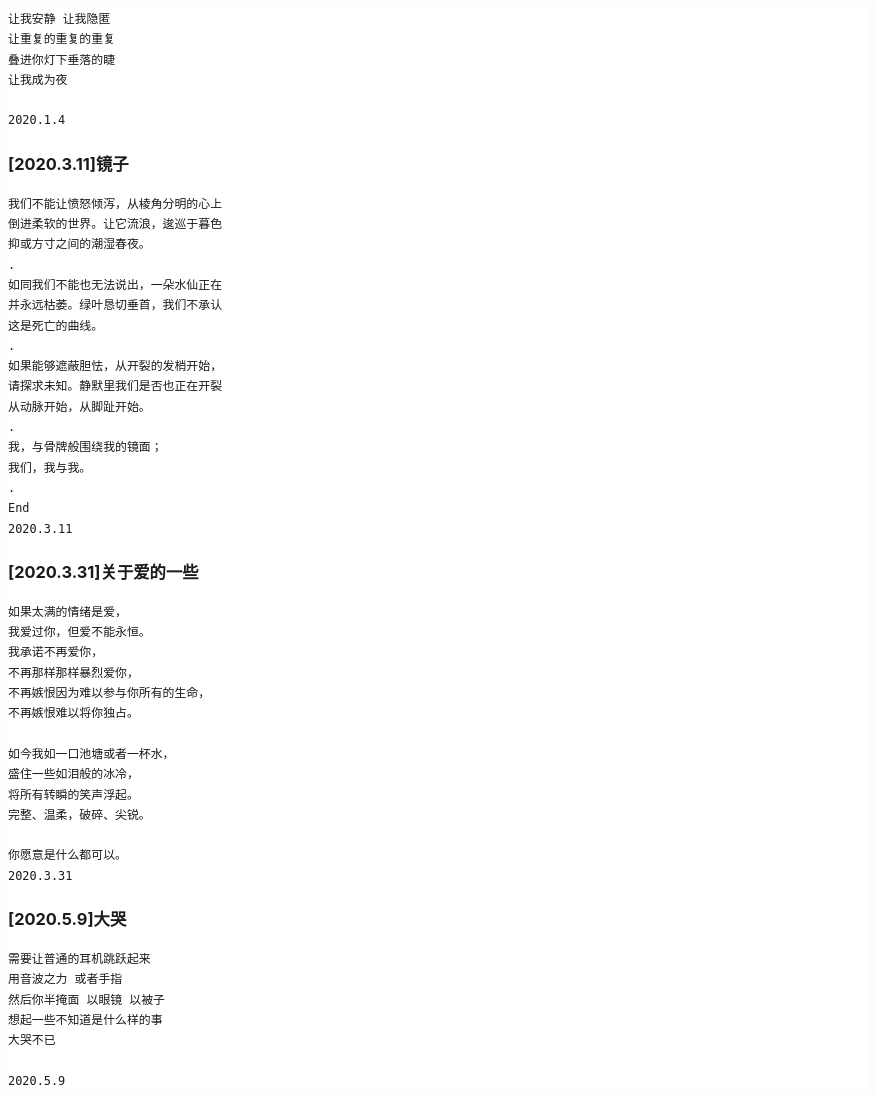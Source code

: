     让我安静 让我隐匿
    让重复的重复的重复
    叠进你灯下垂落的睫
    让我成为夜

    2020.1.4

### **[2020.3.11]镜子**

    我们不能让愤怒倾泻，从棱角分明的心上
    倒进柔软的世界。让它流浪，逡巡于暮色
    抑或方寸之间的潮湿春夜。
    .
    如同我们不能也无法说出，一朵水仙正在
    并永远枯萎。绿叶恳切垂首，我们不承认
    这是死亡的曲线。
    .
    如果能够遮蔽胆怯，从开裂的发梢开始，
    请探求未知。静默里我们是否也正在开裂
    从动脉开始，从脚趾开始。
    .
    我，与骨牌般围绕我的镜面；
    我们，我与我。
    .
    End
    2020.3.11

### **[2020.3.31]关于爱的一些**

    如果太满的情绪是爱，
    我爱过你，但爱不能永恒。
    我承诺不再爱你，
    不再那样那样暴烈爱你，
    不再嫉恨因为难以参与你所有的生命，
    不再嫉恨难以将你独占。

    如今我如一口池塘或者一杯水，
    盛住一些如泪般的冰冷，
    将所有转瞬的笑声浮起。
    完整、温柔，破碎、尖锐。

    你愿意是什么都可以。
    2020.3.31

### **[2020.5.9]大哭**

    需要让普通的耳机跳跃起来
    用音波之力 或者手指
    然后你半掩面 以眼镜 以被子
    想起一些不知道是什么样的事
    大哭不已 

    2020.5.9
